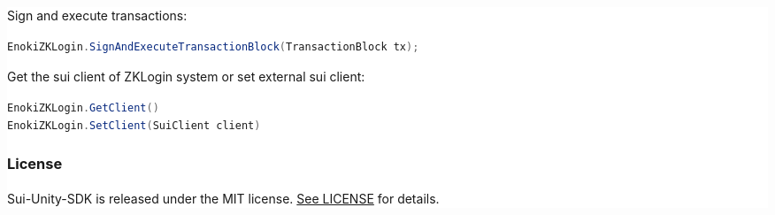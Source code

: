 Sign and execute transactions:
```c#
EnokiZKLogin.SignAndExecuteTransactionBlock(TransactionBlock tx);
```

Get the sui client of ZKLogin system or set external sui client:
```c#
EnokiZKLogin.GetClient()
EnokiZKLogin.SetClient(SuiClient client)
```

### License ###

Sui-Unity-SDK is released under the MIT license. [See LICENSE](https://github.com/OpenDive/Sui-Unity-SDK/LICENSE) for details.
